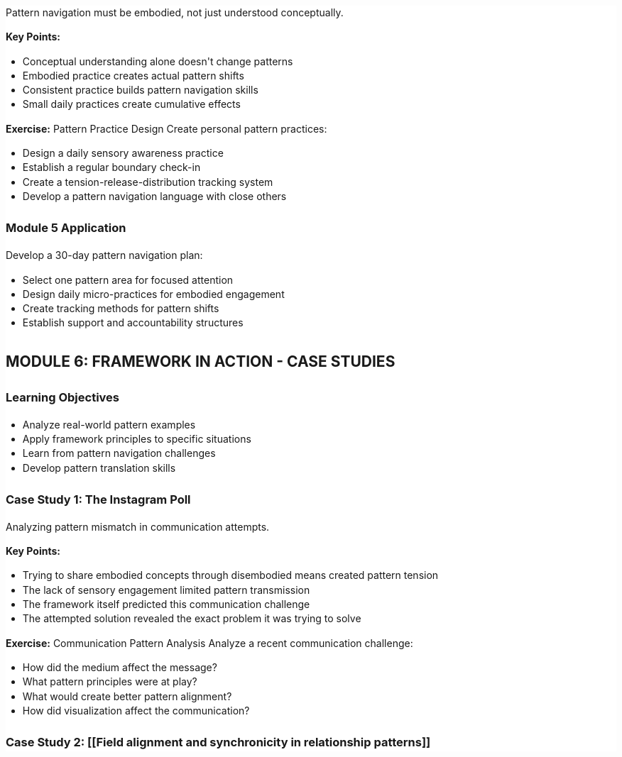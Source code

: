 Pattern navigation must be embodied, not just understood conceptually.

**Key Points:**

- Conceptual understanding alone doesn't change patterns
- Embodied practice creates actual pattern shifts
- Consistent practice builds pattern navigation skills
- Small daily practices create cumulative effects

**Exercise:** Pattern Practice Design Create personal pattern practices:

- Design a daily sensory awareness practice
- Establish a regular boundary check-in
- Create a tension-release-distribution tracking system
- Develop a pattern navigation language with close others

### Module 5 Application

Develop a 30-day pattern navigation plan:

- Select one pattern area for focused attention
- Design daily micro-practices for embodied engagement
- Create tracking methods for pattern shifts
- Establish support and accountability structures

## MODULE 6: FRAMEWORK IN ACTION - CASE STUDIES

### Learning Objectives

- Analyze real-world pattern examples
- Apply framework principles to specific situations
- Learn from pattern navigation challenges
- Develop pattern translation skills

### Case Study 1: The Instagram Poll

Analyzing pattern mismatch in communication attempts.

**Key Points:**

- Trying to share embodied concepts through disembodied means created pattern tension
- The lack of sensory engagement limited pattern transmission
- The framework itself predicted this communication challenge
- The attempted solution revealed the exact problem it was trying to solve

**Exercise:** Communication Pattern Analysis Analyze a recent communication challenge:

- How did the medium affect the message?
- What pattern principles were at play?
- What would create better pattern alignment?
- How did visualization affect the communication?

### Case Study 2: [[Field alignment and synchronicity in relationship patterns]]

